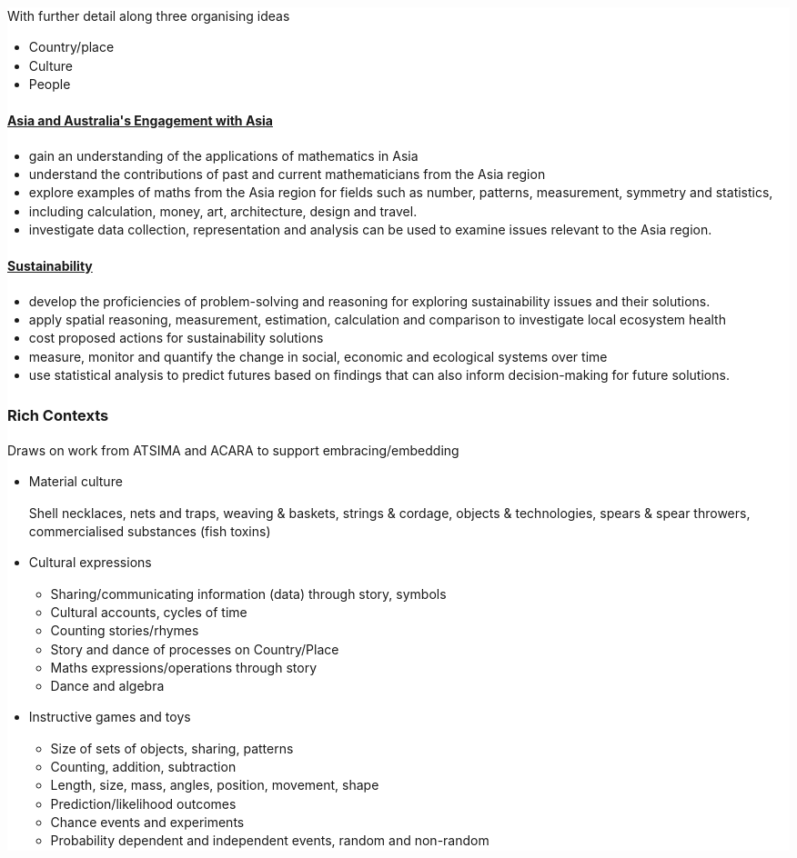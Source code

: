 With further detail along three organising ideas

- Country/place
- Culture
- People

#### [Asia and Australia's Engagement with Asia](https://v9.australiancurriculum.edu.au/f-10-curriculum/cross-curriculum-priorities/asia-and-australias-engagement-with-asia?organising-idea=0)

-   gain an understanding of the applications of mathematics in Asia
-   understand the contributions of past and current mathematicians from the Asia region
-   explore examples of maths from the Asia region for fields such as number, patterns, measurement, symmetry and statistics,
-   including calculation, money, art, architecture, design and travel.
-   investigate data collection, representation and analysis can be used to examine issues relevant to the Asia region.

#### [Sustainability](https://v9.australiancurriculum.edu.au/f-10-curriculum/cross-curriculum-priorities/sustainability?organising-idea=0)

-   develop the proficiencies of problem-solving and reasoning for exploring sustainability issues and their solutions.
-   apply spatial reasoning, measurement, estimation, calculation and comparison to investigate local ecosystem health
-   cost proposed actions for sustainability solutions
-   measure, monitor and quantify the change in social, economic and ecological systems over time 
-   use statistical analysis to predict futures based on findings that can also inform decision-making for future solutions.

### Rich Contexts

Draws on work from ATSIMA and ACARA to support embracing/embedding 

- Material culture 

    Shell necklaces, nets and traps, weaving & baskets, strings & cordage, objects & technologies, spears & spear throwers, commercialised substances (fish toxins)

- Cultural expressions 

    -   Sharing/communicating information (data) through story, symbols
    -   Cultural accounts, cycles of time
    -   Counting stories/rhymes
    -   Story and dance of processes on Country/Place
    -   Maths expressions/operations through story
    -   Dance and algebra

- Instructive games and toys 

    -   Size of sets of objects, sharing, patterns
    -   Counting, addition, subtraction
    -   Length, size, mass, angles, position, movement, shape
    -   Prediction/likelihood outcomes
    -   Chance events and experiments
    -   Probability dependent and independent events, random and non-random
